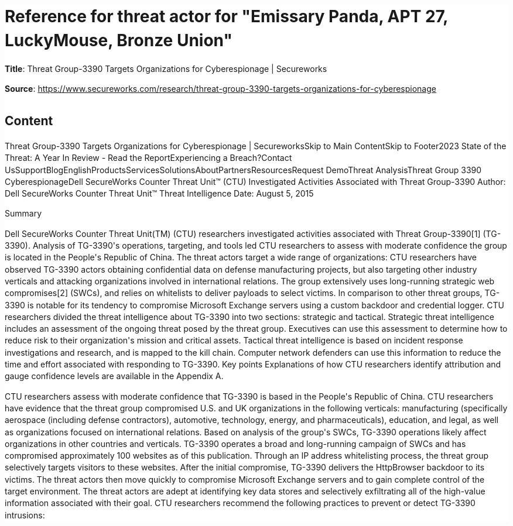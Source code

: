 # Reference for threat actor for "Emissary Panda, APT 27, LuckyMouse, Bronze Union"

**Title**: Threat Group-3390 Targets Organizations for Cyberespionage | Secureworks

**Source**: https://www.secureworks.com/research/threat-group-3390-targets-organizations-for-cyberespionage

## Content
Threat Group-3390 Targets Organizations for Cyberespionage | SecureworksSkip to Main ContentSkip to Footer2023 State of the Threat: A Year In Review - Read the ReportExperiencing a Breach?Contact UsSupportBlogEnglishProductsServicesSolutionsAboutPartnersResourcesRequest DemoThreat AnalysisThreat Group 3390 CyberespionageDell SecureWorks Counter Threat Unit™ (CTU) Investigated Activities Associated with Threat Group-3390
Author: Dell SecureWorks Counter Threat Unit™ Threat Intelligence
Date: August 5, 2015


Summary

Dell SecureWorks Counter Threat Unit(TM) (CTU) researchers investigated activities associated with Threat Group-3390[1] (TG-3390). Analysis of TG-3390's operations, targeting, and tools led CTU researchers to assess with moderate confidence the group is located in the People's Republic of China. The threat actors target a wide range of organizations: CTU researchers have observed TG-3390 actors obtaining confidential data on defense manufacturing projects, but also targeting other industry verticals and attacking organizations involved in international relations. The group extensively uses long-running strategic web compromises[2] (SWCs), and relies on whitelists to deliver payloads to select victims. In comparison to other threat groups, TG-3390 is notable for its tendency to compromise Microsoft Exchange servers using a custom backdoor and credential logger.
CTU researchers divided the threat intelligence about TG-3390 into two sections: strategic and tactical. Strategic threat intelligence includes an assessment of the ongoing threat posed by the threat group. Executives can use this assessment to determine how to reduce risk to their organization's mission and critical assets. Tactical threat intelligence is based on incident response investigations and research, and is mapped to the kill chain. Computer network defenders can use this information to reduce the time and effort associated with responding to TG-3390.
Key points
Explanations of how CTU researchers identify attribution and gauge confidence levels are available in the Appendix A.

CTU researchers assess with moderate confidence that TG-3390 is based in the People's Republic of China.
CTU researchers have evidence that the threat group compromised U.S. and UK organizations in the following verticals: manufacturing (specifically aerospace (including defense contractors), automotive, technology, energy, and pharmaceuticals), education, and legal, as well as organizations focused on international relations. Based on analysis of the group's SWCs, TG-3390 operations likely affect organizations in other countries and verticals.
TG-3390 operates a broad and long-running campaign of SWCs and has compromised approximately 100 websites as of this publication. Through an IP address whitelisting process, the threat group selectively targets visitors to these websites.
After the initial compromise, TG-3390 delivers the HttpBrowser backdoor to its victims. The threat actors then move quickly to compromise Microsoft Exchange servers and to gain complete control of the target environment.
The threat actors are adept at identifying key data stores and selectively exfiltrating all of the high-value information associated with their goal.
CTU researchers recommend the following practices to prevent or detect TG-3390 intrusions:
    